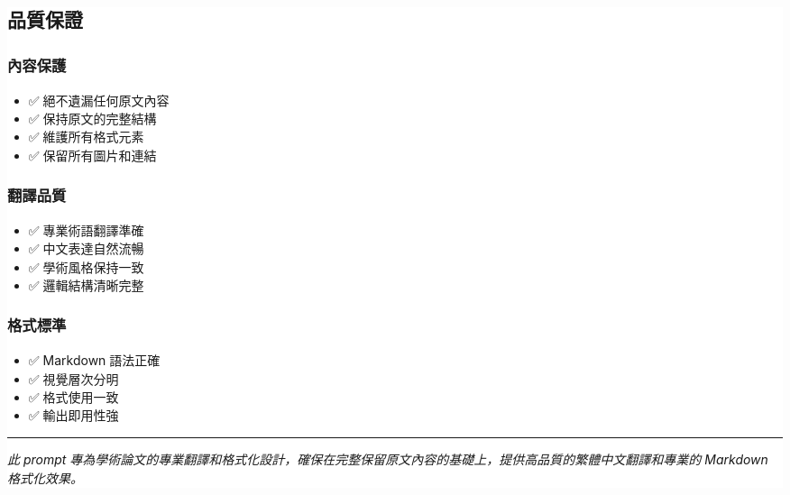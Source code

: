 ## 品質保證

### 內容保護
- ✅ 絕不遺漏任何原文內容
- ✅ 保持原文的完整結構
- ✅ 維護所有格式元素
- ✅ 保留所有圖片和連結

### 翻譯品質
- ✅ 專業術語翻譯準確
- ✅ 中文表達自然流暢
- ✅ 學術風格保持一致
- ✅ 邏輯結構清晰完整

### 格式標準
- ✅ Markdown 語法正確
- ✅ 視覺層次分明
- ✅ 格式使用一致
- ✅ 輸出即用性強

---

*此 prompt 專為學術論文的專業翻譯和格式化設計，確保在完整保留原文內容的基礎上，提供高品質的繁體中文翻譯和專業的 Markdown 格式化效果。*